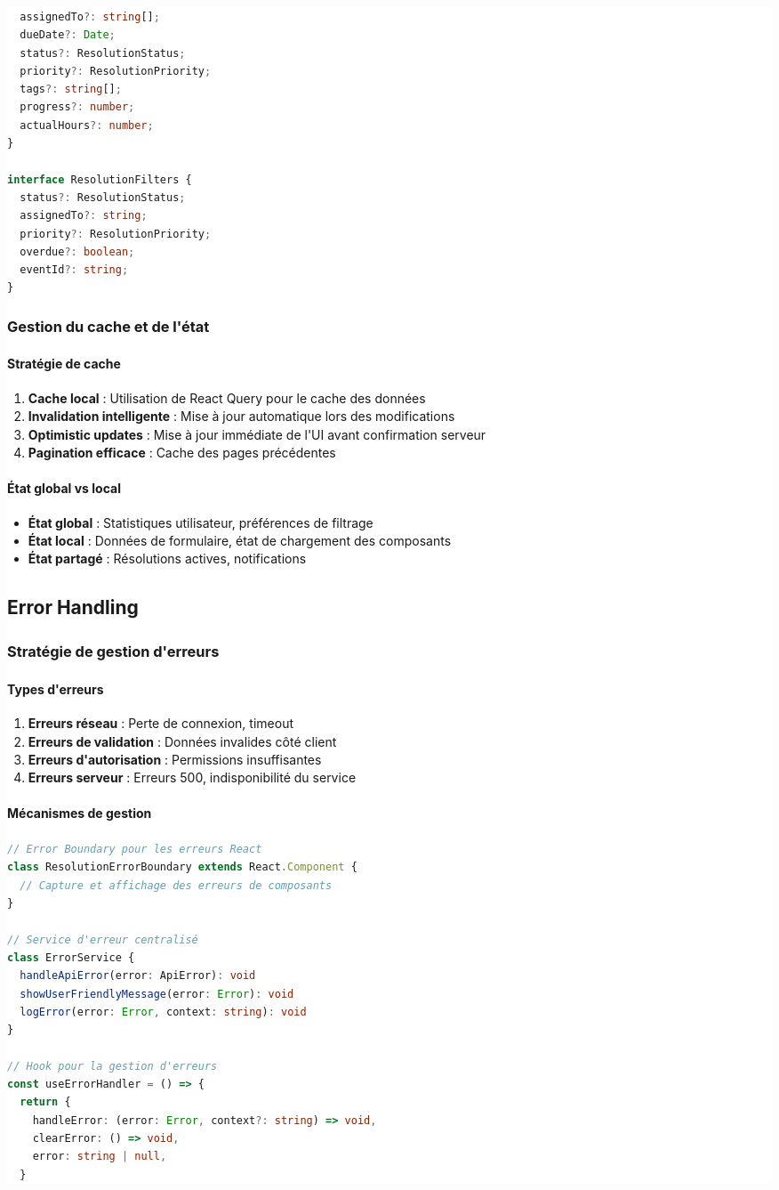 ```typescript
  assignedTo?: string[];
  dueDate?: Date;
  status?: ResolutionStatus;
  priority?: ResolutionPriority;
  tags?: string[];
  progress?: number;
  actualHours?: number;
}

interface ResolutionFilters {
  status?: ResolutionStatus;
  assignedTo?: string;
  priority?: ResolutionPriority;
  overdue?: boolean;
  eventId?: string;
}
```

### Gestion du cache et de l'état

#### Stratégie de cache
1. **Cache local** : Utilisation de React Query pour le cache des données
2. **Invalidation intelligente** : Mise à jour automatique lors des modifications
3. **Optimistic updates** : Mise à jour immédiate de l'UI avant confirmation serveur
4. **Pagination efficace** : Cache des pages précédentes

#### État global vs local
- **État global** : Statistiques utilisateur, préférences de filtrage
- **État local** : Données de formulaire, état de chargement des composants
- **État partagé** : Résolutions actives, notifications

## Error Handling

### Stratégie de gestion d'erreurs

#### Types d'erreurs
1. **Erreurs réseau** : Perte de connexion, timeout
2. **Erreurs de validation** : Données invalides côté client
3. **Erreurs d'autorisation** : Permissions insuffisantes
4. **Erreurs serveur** : Erreurs 500, indisponibilité du service

#### Mécanismes de gestion
```typescript
// Error Boundary pour les erreurs React
class ResolutionErrorBoundary extends React.Component {
  // Capture et affichage des erreurs de composants
}

// Service d'erreur centralisé
class ErrorService {
  handleApiError(error: ApiError): void
  showUserFriendlyMessage(error: Error): void
  logError(error: Error, context: string): void
}

// Hook pour la gestion d'erreurs
const useErrorHandler = () => {
  return {
    handleError: (error: Error, context?: string) => void,
    clearError: () => void,
    error: string | null,
  }
```